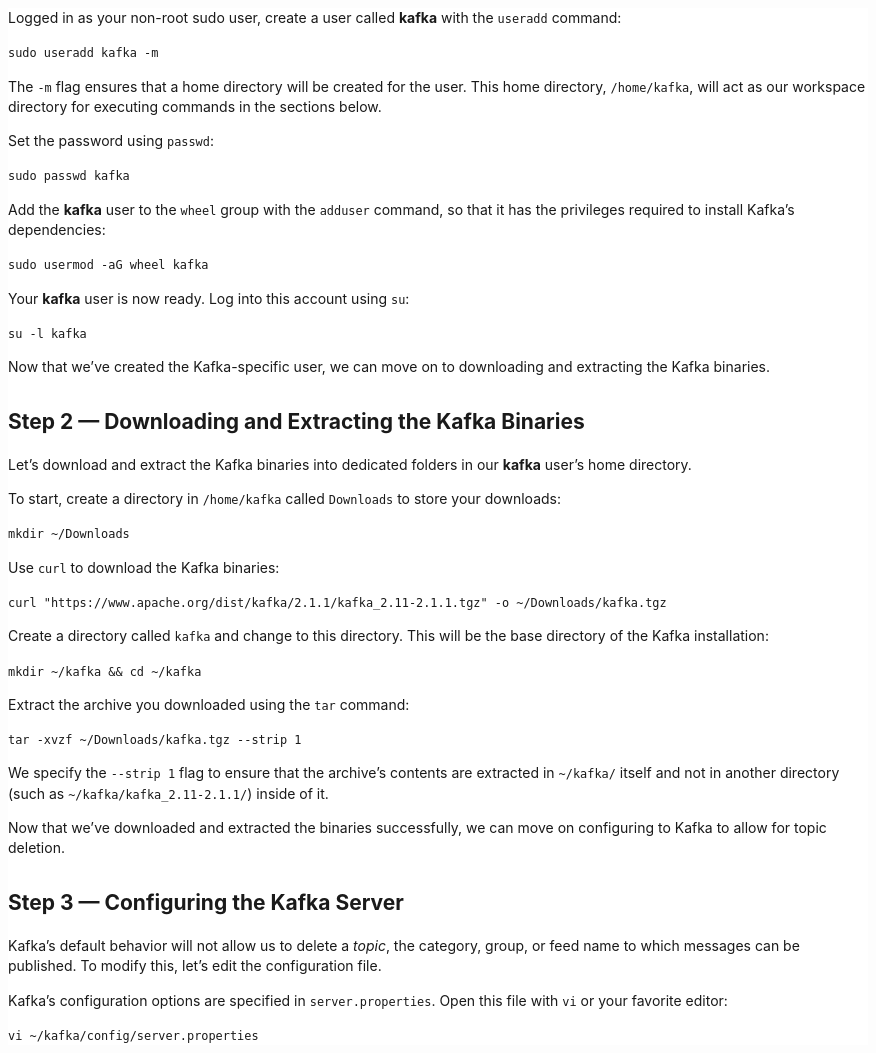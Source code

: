 Logged in as your non-root sudo user, create a user called **kafka** with the `useradd` command:

    sudo useradd kafka -m

The `-m` flag ensures that a home directory will be created for the user. This home directory, `/home/kafka`, will act as our workspace directory for executing commands in the sections below.

Set the password using `passwd`:

    sudo passwd kafka

Add the **kafka** user to the `wheel` group with the `adduser` command, so that it has the privileges required to install Kafka’s dependencies:

    sudo usermod -aG wheel kafka

Your **kafka** user is now ready. Log into this account using `su`:

    su -l kafka

Now that we’ve created the Kafka-specific user, we can move on to downloading and extracting the Kafka binaries.

## Step 2 — Downloading and Extracting the Kafka Binaries

Let’s download and extract the Kafka binaries into dedicated folders in our **kafka** user’s home directory.

To start, create a directory in `/home/kafka` called `Downloads` to store your downloads:

    mkdir ~/Downloads

Use `curl` to download the Kafka binaries:

    curl "https://www.apache.org/dist/kafka/2.1.1/kafka_2.11-2.1.1.tgz" -o ~/Downloads/kafka.tgz

Create a directory called `kafka` and change to this directory. This will be the base directory of the Kafka installation:

    mkdir ~/kafka && cd ~/kafka

Extract the archive you downloaded using the `tar` command:

    tar -xvzf ~/Downloads/kafka.tgz --strip 1

We specify the `--strip 1` flag to ensure that the archive’s contents are extracted in `~/kafka/` itself and not in another directory (such as `~/kafka/kafka_2.11-2.1.1/`) inside of it.

Now that we’ve downloaded and extracted the binaries successfully, we can move on configuring to Kafka to allow for topic deletion.

## Step 3 — Configuring the Kafka Server

Kafka’s default behavior will not allow us to delete a _topic_, the category, group, or feed name to which messages can be published. To modify this, let’s edit the configuration file.

Kafka’s configuration options are specified in `server.properties`. Open this file with `vi` or your favorite editor:

    vi ~/kafka/config/server.properties
